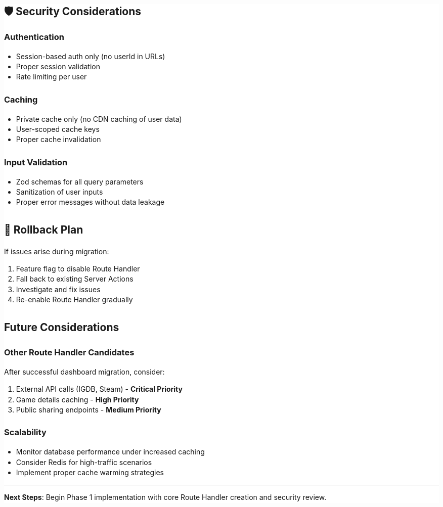 ## 🛡️ Security Considerations

### Authentication

- Session-based auth only (no userId in URLs)
- Proper session validation
- Rate limiting per user

### Caching

- Private cache only (no CDN caching of user data)
- User-scoped cache keys
- Proper cache invalidation

### Input Validation

- Zod schemas for all query parameters
- Sanitization of user inputs
- Proper error messages without data leakage

## 🔄 Rollback Plan

If issues arise during migration:

1. Feature flag to disable Route Handler
2. Fall back to existing Server Actions
3. Investigate and fix issues
4. Re-enable Route Handler gradually

## Future Considerations

### Other Route Handler Candidates

After successful dashboard migration, consider:

1. External API calls (IGDB, Steam) - **Critical Priority**
2. Game details caching - **High Priority**
3. Public sharing endpoints - **Medium Priority**

### Scalability

- Monitor database performance under increased caching
- Consider Redis for high-traffic scenarios
- Implement proper cache warming strategies

---

**Next Steps**: Begin Phase 1 implementation with core Route Handler creation and security review.
